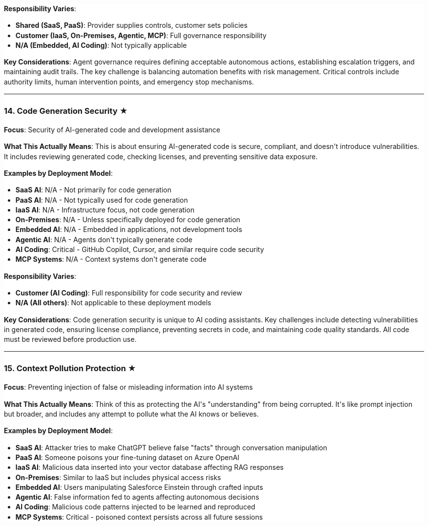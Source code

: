 **Responsibility Varies**:

- **Shared (SaaS, PaaS)**: Provider supplies controls, customer sets policies
- **Customer (IaaS, On-Premises, Agentic, MCP)**: Full governance responsibility
- **N/A (Embedded, AI Coding)**: Not typically applicable

**Key Considerations**:
Agent governance requires defining acceptable autonomous actions, establishing escalation triggers, and maintaining audit trails. The key challenge is balancing automation benefits with risk management. Critical controls include authority limits, human intervention points, and emergency stop mechanisms.

---

### 14. Code Generation Security ★

**Focus**: Security of AI-generated code and development assistance

**What This Actually Means**: This is about ensuring AI-generated code is secure, compliant, and doesn't introduce vulnerabilities. It includes reviewing generated code, checking licenses, and preventing sensitive data exposure.

**Examples by Deployment Model**:

- **SaaS AI**: N/A - Not primarily for code generation
- **PaaS AI**: N/A - Not typically used for code generation
- **IaaS AI**: N/A - Infrastructure focus, not code generation
- **On-Premises**: N/A - Unless specifically deployed for code generation
- **Embedded AI**: N/A - Embedded in applications, not development tools
- **Agentic AI**: N/A - Agents don't typically generate code
- **AI Coding**: Critical - GitHub Copilot, Cursor, and similar require code security
- **MCP Systems**: N/A - Context systems don't generate code

**Responsibility Varies**:

- **Customer (AI Coding)**: Full responsibility for code security and review
- **N/A (All others)**: Not applicable to these deployment models

**Key Considerations**:
Code generation security is unique to AI coding assistants. Key challenges include detecting vulnerabilities in generated code, ensuring license compliance, preventing secrets in code, and maintaining code quality standards. All code must be reviewed before production use.

---

### 15. Context Pollution Protection ★

**Focus**: Preventing injection of false or misleading information into AI systems

**What This Actually Means**: Think of this as protecting the AI's "understanding" from being corrupted. It's like prompt injection but broader, and includes any attempt to pollute what the AI knows or believes.

**Examples by Deployment Model**:

- **SaaS AI**: Attacker tries to make ChatGPT believe false "facts" through conversation manipulation
- **PaaS AI**: Someone poisons your fine-tuning dataset on Azure OpenAI
- **IaaS AI**: Malicious data inserted into your vector database affecting RAG responses
- **On-Premises**: Similar to IaaS but includes physical access risks
- **Embedded AI**: Users manipulating Salesforce Einstein through crafted inputs
- **Agentic AI**: False information fed to agents affecting autonomous decisions
- **AI Coding**: Malicious code patterns injected to be learned and reproduced
- **MCP Systems**: Critical - poisoned context persists across all future sessions
